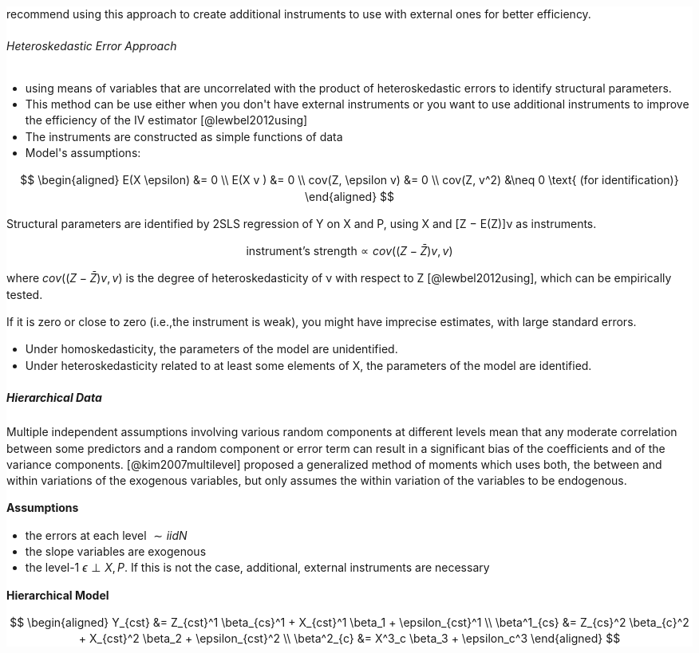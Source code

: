 recommend using this approach to create additional instruments to use with external ones for better efficiency.

###### Heteroskedastic Error Approach

-   using means of variables that are uncorrelated with the product of heteroskedastic errors to identify structural parameters.
-   This method can be use either when you don't have external instruments or you want to use additional instruments to improve the efficiency of the IV estimator [@lewbel2012using]
-   The instruments are constructed as simple functions of data
-   Model's assumptions:

$$
\begin{aligned}
E(X \epsilon) &= 0 \\
E(X v ) &= 0 \\
cov(Z, \epsilon v) &= 0  \\
cov(Z, v^2) &\neq 0 \text{  (for identification)}
\end{aligned}
$$

Structural parameters are identified by 2SLS regression of Y on X and P, using X and [Z − E(Z)]ν as instruments.

$$
\text{instrument's strength} \propto cov((Z-\bar{Z})v,v)
$$

where $cov((Z-\bar{Z})v,v)$ is the degree of heteroskedasticity of ν with respect to Z [@lewbel2012using], which can be empirically tested.

If it is zero or close to zero (i.e.,the instrument is weak), you might have imprecise estimates, with large standard errors.

-   Under homoskedasticity, the parameters of the model are unidentified.
-   Under heteroskedasticity related to at least some elements of X, the parameters of the model are identified.

##### Hierarchical Data

Multiple independent assumptions involving various random components at different levels mean that any moderate correlation between some predictors and a random component or error term can result in a significant bias of the coefficients and of the variance components. [@kim2007multilevel] proposed a generalized method of moments which uses both, the between and within variations of the exogenous variables, but only assumes the within variation of the variables to be endogenous.

**Assumptions**

-   the errors at each level $\sim iid N$
-   the slope variables are exogenous
-   the level-1 $\epsilon \perp X, P$. If this is not the case, additional, external instruments are necessary

**Hierarchical Model**

$$
\begin{aligned}
Y_{cst} &= Z_{cst}^1 \beta_{cs}^1 + X_{cst}^1 \beta_1 + \epsilon_{cst}^1 \\
\beta^1_{cs} &= Z_{cs}^2 \beta_{c}^2 + X_{cst}^2 \beta_2 + \epsilon_{cst}^2 \\
\beta^2_{c} &= X^3_c \beta_3 + \epsilon_c^3
\end{aligned}
$$
